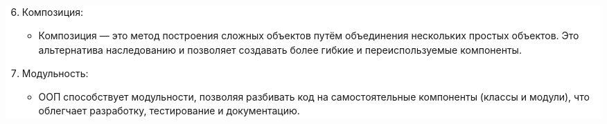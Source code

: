 6. Композиция:
   - Композиция — это метод построения сложных объектов путём объединения нескольких простых объектов. Это альтернатива наследованию и позволяет создавать более гибкие и переиспользуемые компоненты.

7. Модульность:
    - ООП способствует модульности, позволяя разбивать код на самостоятельные компоненты (классы и модули), что облегчает разработку, тестирование и документацию.
